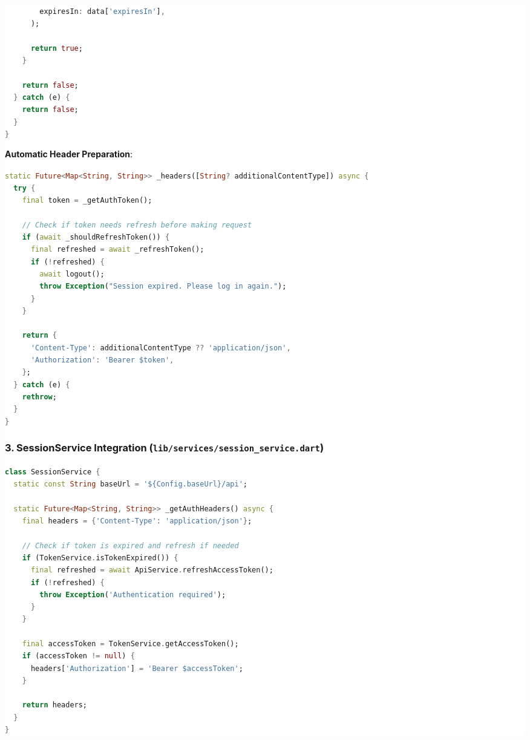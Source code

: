 ```dart
        expiresIn: data['expiresIn'],
      );

      return true;
    }

    return false;
  } catch (e) {
    return false;
  }
}
```

**Automatic Header Preparation**:
```dart
static Future<Map<String, String>> _headers([String? additionalContentType]) async {
  try {
    final token = _getAuthToken();
    
    // Check if token needs refresh before making request
    if (await _shouldRefreshToken()) {
      final refreshed = await _refreshToken();
      if (!refreshed) {
        await logout();
        throw Exception("Session expired. Please log in again.");
      }
    }

    return {
      'Content-Type': additionalContentType ?? 'application/json',
      'Authorization': 'Bearer $token',
    };
  } catch (e) {
    rethrow;
  }
}
```

### 3. SessionService Integration (`lib/services/session_service.dart`)

```dart
class SessionService {
  static const String baseUrl = '${Config.baseUrl}/api';

  static Future<Map<String, String>> _getAuthHeaders() async {
    final headers = {'Content-Type': 'application/json'};

    // Check if token is expired and refresh if needed
    if (TokenService.isTokenExpired()) {
      final refreshed = await ApiService.refreshAccessToken();
      if (!refreshed) {
        throw Exception('Authentication required');
      }
    }

    final accessToken = TokenService.getAccessToken();
    if (accessToken != null) {
      headers['Authorization'] = 'Bearer $accessToken';
    }

    return headers;
  }
}
```